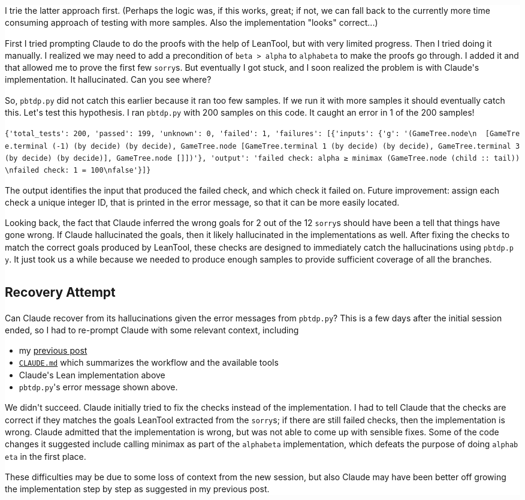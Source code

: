 I trie the latter approach first. (Perhaps the logic was, if this works, great; if not, we can fall back to the currently more time consuming approach of testing with more samples. Also the implementation "looks" correct...)

First I tried prompting Claude to do the proofs with the help of LeanTool, but with very limited progress. Then I tried doing it manually. 
I realized we may need to add a precondition of `beta > alpha` to `alphabeta` to make the proofs go through. I added it and that allowed me to prove the first few `sorry`s.
But eventually I got stuck, and I soon realized the problem is with Claude's implementation. 
It hallucinated. Can you see where?

So, `pbtdp.py` did not catch this earlier because it ran too few samples. If we run it with more samples it should eventually catch this. Let's test this hypothesis. 
I ran `pbtdp.py` with 200 samples on this code. It caught an error in 1 of the 200 samples!
```
{'total_tests': 200, 'passed': 199, 'unknown': 0, 'failed': 1, 'failures': [{'inputs': {'g': '(GameTree.node\n  [GameTree.terminal (-1) (by decide) (by decide), GameTree.node [GameTree.terminal 1 (by decide) (by decide), GameTree.terminal 3 (by decide) (by decide)], GameTree.node []])'}, 'output': 'failed check: alpha ≥ minimax (GameTree.node (child :: tail))\nfailed check: 1 = 100\nfalse'}]}
```
The output identifies the input that produced the failed check, and which check it failed on. 
Future improvement: assign each check a unique integer ID, that is printed in the error message, so that it can be more easily located. 

Looking back, the fact that Claude inferred the wrong goals for 2 out of the 12 `sorry`s
should have been a tell that things have gone wrong. 
If Claude hallucinated the goals, then it likely hallucinated in the implementations as well. 
After fixing the checks to match the correct goals produced by LeanTool,
these checks are designed to immediately catch the hallucinations using `pbtdp.py`.
It just took us a while because we needed to produce enough samples to provide sufficient coverage of all the branches.

## Recovery Attempt

Can Claude recover from its hallucinations given the error messages from `pbtdp.py`?
This is a few days after the initial session ended, so I had to re-prompt Claude with some relevant context, including
- my [previous post](https://gasstationmanager.github.io/ai/2025/03/28/alphabeta.html) 
- [`CLAUDE.md`](https://github.com/GasStationManager/LeanTool/blob/feature-plugin-pbt/CLAUDE.md) which summarizes the workflow and the available tools
- Claude's Lean implementation above
- `pbtdp.py`'s error message shown above.

We didn't succeed. Claude initially tried to fix the checks instead of the implementation.
I had to tell Claude that the checks are correct if they matches the goals LeanTool extracted from the `sorry`s; if there are still failed checks, then the implementation is wrong. 
Claude admitted that the implementation is wrong, but was not able to come up with sensible fixes.
Some of the code changes it suggested include calling minimax as part of the `alphabeta` implementation, which defeats the purpose of doing `alphabeta` in the first place. 

These difficulties may be due to some loss of context from the new session, but also 
Claude may have been better off growing the implementation step by step as suggested in my previous post.

